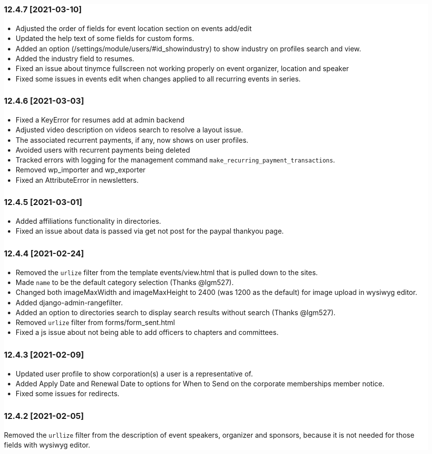 
### 12.4.7 [2021-03-10]

* Adjusted the order of fields for event location section on events add/edit
* Updated the help text of some fields for custom forms.
* Added an option (/settings/module/users/#id_showindustry) to show industry on profiles search and view.
* Added the industry field to resumes.
* Fixed an issue about tinymce fullscreen not working properly on event organizer, location and speaker
* Fixed some issues in events edit when changes applied to all recurring events in series.


### 12.4.6 [2021-03-03]

* Fixed a KeyError for resumes add at admin backend 
* Adjusted video description on videos search to resolve a layout issue.
* The associated recurrent payments, if any, now shows on user profiles.
* Avoided users with recurrent payments being deleted 
* Tracked errors with logging for the management command `make_recurring_payment_transactions`.
* Removed wp_importer and wp_exporter 
* Fixed an AttributeError in newsletters. 


### 12.4.5 [2021-03-01]

* Added affiliations functionality in directories.
* Fixed an issue about data is passed via get not post for the paypal thankyou page.

### 12.4.4 [2021-02-24]

* Removed the `urlize` filter from the template events/view.html that is pulled down to the sites.
* Made `name` to be the default category selection (Thanks @lgm527).
* Changed both imageMaxWidth and imageMaxHeight to 2400 (was 1200 as the default) for image upload in wysiwyg editor.
* Added django-admin-rangefilter. 
* Added an option to directories search to display search results without search (Thanks @lgm527).
* Removed `urlize` filter from forms/form_sent.html
* Fixed a js issue about not being able to add officers to chapters and committees.


### 12.4.3 [2021-02-09]

* Updated user profile to show corporation(s) a user is a representative of. 
* Added Apply Date and Renewal Date to options for When to Send on the corporate memberships member notice. 
* Fixed some issues for redirects. 


### 12.4.2 [2021-02-05]

Removed the `urllize` filter from the description of event speakers, organizer and sponsors, because it is not needed for those fields with wysiwyg editor.

